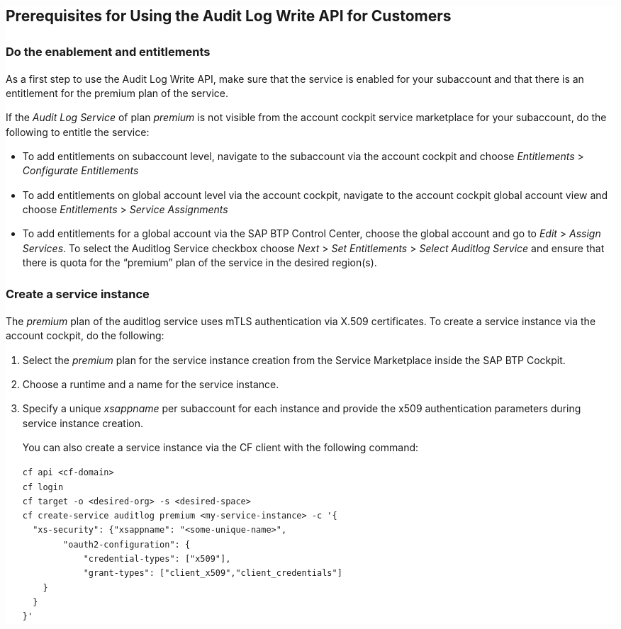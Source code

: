 

<a name="loio64e99bb5291940489bd2277ee027d82e__section_rcv_smc_byb"/>

## Prerequisites for Using the Audit Log Write API for Customers



### Do the enablement and entitlements

As a first step to use the Audit Log Write API, make sure that the service is enabled for your subaccount and that there is an entitlement for the premium plan of the service.

If the *Audit Log Service* of plan *premium* is not visible from the account cockpit service marketplace for your subaccount, do the following to entitle the service:

-   To add entitlements on subaccount level, navigate to the subaccount via the account cockpit and choose *Entitlements* \> *Configurate Entitlements*

-   To add entitlements on global account level via the account cockpit, navigate to the account cockpit global account view and choose *Entitlements* \> *Service Assignments*
-   To add entitlements for a global account via the SAP BTP Control Center, choose the global account and go to *Edit* \> *Assign Services*. To select the Auditlog Service checkbox choose *Next* \> *Set Entitlements* \> *Select Auditlog Service* and ensure that there is quota for the “premium” plan of the service in the desired region\(s\).



### Create a service instance

The *premium* plan of the auditlog service uses mTLS authentication via X.509 certificates. To create a service instance via the account cockpit, do the following:

1.  Select the *premium* plan for the service instance creation from the Service Marketplace inside the SAP BTP Cockpit.
2.  Choose a runtime and a name for the service instance.
3.  Specify a unique *xsappname* per subaccount for each instance and provide the x509 authentication parameters during service instance creation.

    You can also create a service instance via the CF client with the following command:

    ```
    cf api <cf-domain>
    cf login
    cf target -o <desired-org> -s <desired-space>
    cf create-service auditlog premium <my-service-instance> -c '{
      "xs-security": {"xsappname": "<some-unique-name>",
            "oauth2-configuration": {
                "credential-types": ["x509"],
                "grant-types": ["client_x509","client_credentials"]
        }
      }
    }'
    
    ```
